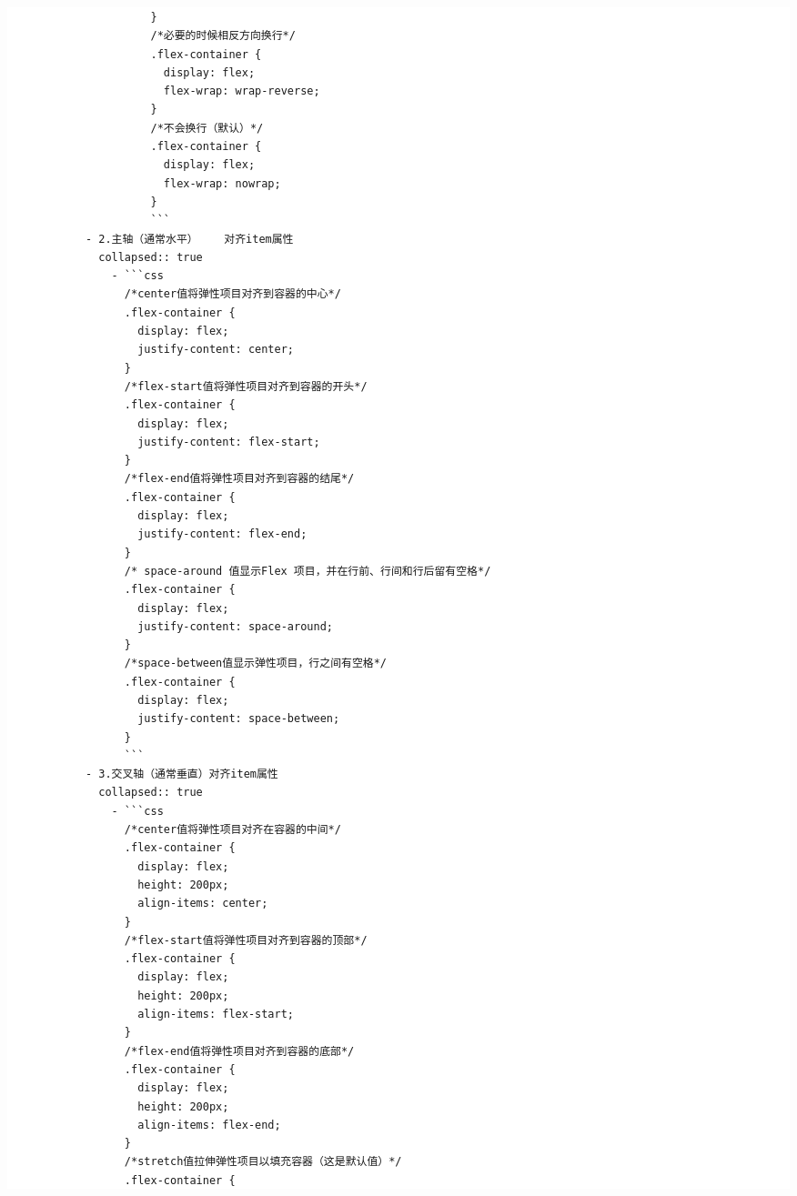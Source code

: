 						  }
						  /*必要的时候相反方向换行*/
						  .flex-container {
						    display: flex;
						    flex-wrap: wrap-reverse;
						  }
						  /*不会换行（默认）*/
						  .flex-container {
						    display: flex;
						    flex-wrap: nowrap;
						  }
						  ```
				- 2.主轴（通常水平）    对齐item属性
				  collapsed:: true
					- ```css
					  /*center值将弹性项目对齐到容器的中心*/
					  .flex-container {
					    display: flex;
					    justify-content: center;
					  }
					  /*flex-start值将弹性项目对齐到容器的开头*/
					  .flex-container {
					    display: flex;
					    justify-content: flex-start;
					  }
					  /*flex-end值将弹性项目对齐到容器的结尾*/
					  .flex-container {
					    display: flex;
					    justify-content: flex-end;
					  }
					  /* space-around 值显示Flex 项目，并在行前、行间和行后留有空格*/
					  .flex-container {
					    display: flex;
					    justify-content: space-around;
					  }
					  /*space-between值显示弹性项目，行之间有空格*/
					  .flex-container {
					    display: flex;
					    justify-content: space-between;
					  }
					  ```
				- 3.交叉轴（通常垂直）对齐item属性
				  collapsed:: true
					- ```css
					  /*center值将弹性项目对齐在容器的中间*/
					  .flex-container {
					    display: flex;
					    height: 200px;
					    align-items: center;
					  }
					  /*flex-start值将弹性项目对齐到容器的顶部*/
					  .flex-container {
					    display: flex;
					    height: 200px;
					    align-items: flex-start;
					  }
					  /*flex-end值将弹性项目对齐到容器的底部*/
					  .flex-container {
					    display: flex;
					    height: 200px;
					    align-items: flex-end;
					  }
					  /*stretch值拉伸弹性项目以填充容器（这是默认值）*/
					  .flex-container {
